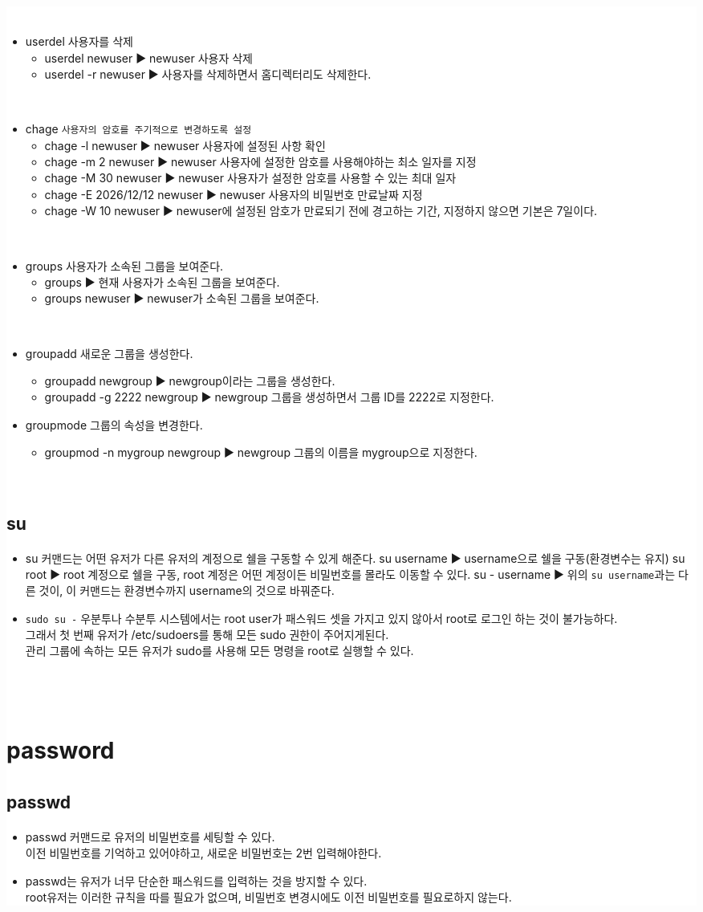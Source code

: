 <br>

- userdel 사용자를 삭제
  - userdel newuser ► newuser 사용자 삭제
  - userdel -r newuser ► 사용자를 삭제하면서 홈디렉터리도 삭제한다.

<br>

- chage `사용자의 암호를 주기적으로 변경하도록 설정`
  - chage -l newuser ► newuser 사용자에 설정된 사항 확인
  - chage -m 2 newuser ► newuser 사용자에 설정한 암호를 사용해야하는 최소 일자를 지정
  - chage -M 30 newuser ► newuser 사용자가 설정한 암호를 사용할 수 있는 최대 일자
  - chage -E 2026/12/12 newuser ► newuser 사용자의 비밀번호 만료날짜 지정
  - chage -W 10 newuser ► newuser에 설정된 암호가 만료되기 전에 경고하는 기간, 지정하지 않으면 기본은 7일이다.

<br>

- groups 사용자가 소속된 그룹을 보여준다.
  - groups ► 현재 사용자가 소속된 그룹을 보여준다.
  - groups newuser ► newuser가 소속된 그룹을 보여준다.

<br>

- groupadd 새로운 그룹을 생성한다.

  - groupadd newgroup ► newgroup이라는 그룹을 생성한다.
  - groupadd -g 2222 newgroup ► newgroup 그룹을 생성하면서 그룹 ID를 2222로 지정한다.

- groupmode 그룹의 속성을 변경한다.

  - groupmod -n mygroup newgroup ► newgroup 그룹의 이름을 mygroup으로 지정한다.

<br>

## su

- su 커맨드는 어떤 유저가 다른 유저의 계정으로 쉘을 구동할 수 있게 해준다.
  su username ► username으로 쉘을 구동(환경변수는 유지)
  su root ► root 계정으로 쉘을 구동, root 계정은 어떤 계정이든 비밀번호를 몰라도 이동할 수 있다.
  su - username ► 위의 `su username`과는 다른 것이, 이 커맨드는 환경변수까지 username의 것으로 바꿔준다.

- `sudo su -`
  우분투나 수분투 시스템에서는 root user가 패스워드 셋을 가지고 있지 않아서 root로 로그인 하는 것이 불가능하다.  
  그래서 첫 번째 유저가 /etc/sudoers를 통해 모든 sudo 권한이 주어지게된다.  
  관리 그룹에 속하는 모든 유저가 sudo를 사용해 모든 명령을 root로 실행할 수 있다.

<br><br>

# password

## passwd

- passwd 커맨드로 유저의 비밀번호를 세팅할 수 있다.  
  이전 비밀번호를 기억하고 있어야하고, 새로운 비밀번호는 2번 입력해야한다.

- passwd는 유저가 너무 단순한 패스워드를 입력하는 것을 방지할 수 있다.  
  root유저는 이러한 규칙을 따를 필요가 없으며, 비밀번호 변경시에도 이전 비밀번호를 필요로하지 않는다.
